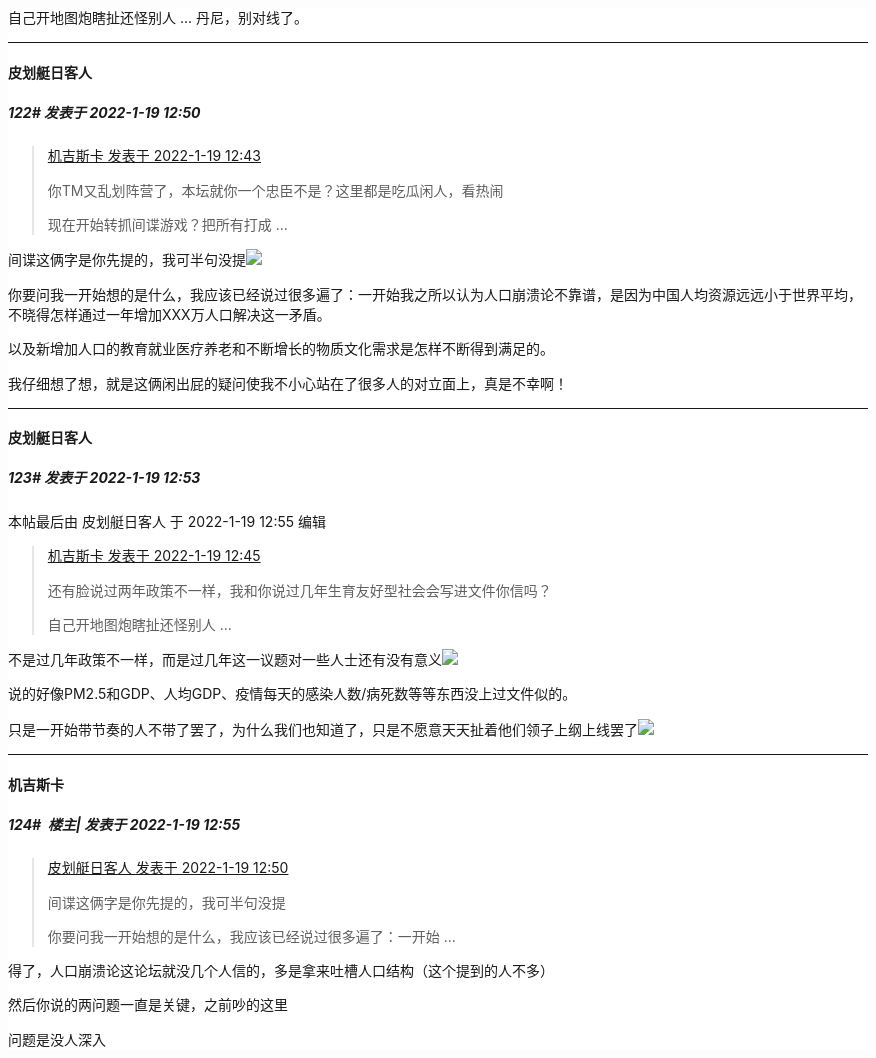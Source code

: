 自己开地图炮瞎扯还怪别人 ...</blockquote>
丹尼，别对线了。

*****

####  皮划艇日客人  
##### 122#       发表于 2022-1-19 12:50

<blockquote><a href="httphttps://bbs.saraba1st.com/2b/forum.php?mod=redirect&amp;goto=findpost&amp;pid=54349256&amp;ptid=2048007" target="_blank">机吉斯卡 发表于 2022-1-19 12:43</a>

你TM又乱划阵营了，本坛就你一个忠臣不是？这里都是吃瓜闲人，看热闹

现在开始转抓间谍游戏？把所有打成 ...</blockquote>
间谍这俩字是你先提的，我可半句没提<img src="https://static.saraba1st.com/image/smiley/face2017/015.png" referrerpolicy="no-referrer">

你要问我一开始想的是什么，我应该已经说过很多遍了：一开始我之所以认为人口崩溃论不靠谱，是因为中国人均资源远远小于世界平均，不晓得怎样通过一年增加XXX万人口解决这一矛盾。

以及新增加人口的教育就业医疗养老和不断增长的物质文化需求是怎样不断得到满足的。

我仔细想了想，就是这俩闲出屁的疑问使我不小心站在了很多人的对立面上，真是不幸啊！

*****

####  皮划艇日客人  
##### 123#       发表于 2022-1-19 12:53

 本帖最后由 皮划艇日客人 于 2022-1-19 12:55 编辑 
<blockquote><a href="httphttps://bbs.saraba1st.com/2b/forum.php?mod=redirect&amp;goto=findpost&amp;pid=54349288&amp;ptid=2048007" target="_blank">机吉斯卡 发表于 2022-1-19 12:45</a>

还有脸说过两年政策不一样，我和你说过几年生育友好型社会会写进文件你信吗？

自己开地图炮瞎扯还怪别人 ...</blockquote>
不是过几年政策不一样，而是过几年这一议题对一些人士还有没有意义<img src="https://static.saraba1st.com/image/smiley/face2017/028.png" referrerpolicy="no-referrer">

说的好像PM2.5和GDP、人均GDP、疫情每天的感染人数/病死数等等东西没上过文件似的。

只是一开始带节奏的人不带了罢了，为什么我们也知道了，只是不愿意天天扯着他们领子上纲上线罢了<img src="https://static.saraba1st.com/image/smiley/face2017/017.png" referrerpolicy="no-referrer">

*****

####  机吉斯卡  
##### 124#         楼主| 发表于 2022-1-19 12:55

<blockquote><a href="httphttps://bbs.saraba1st.com/2b/forum.php?mod=redirect&amp;goto=findpost&amp;pid=54349358&amp;ptid=2048007" target="_blank">皮划艇日客人 发表于 2022-1-19 12:50</a>

间谍这俩字是你先提的，我可半句没提

你要问我一开始想的是什么，我应该已经说过很多遍了：一开始 ...</blockquote>
得了，人口崩溃论这论坛就没几个人信的，多是拿来吐槽人口结构（这个提到的人不多）

然后你说的两问题一直是关键，之前吵的这里

问题是没人深入
